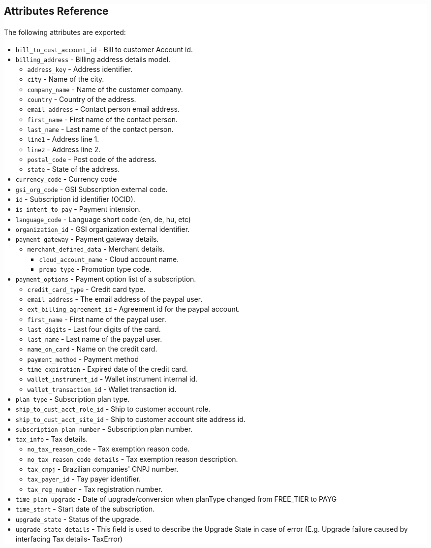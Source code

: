 ## Attributes Reference

The following attributes are exported:

* `bill_to_cust_account_id` - Bill to customer Account id.
* `billing_address` - Billing address details model.
	* `address_key` - Address identifier.
	* `city` - Name of the city.
	* `company_name` - Name of the customer company.
	* `country` - Country of the address.
	* `email_address` - Contact person email address.
	* `first_name` - First name of the contact person.
	* `last_name` - Last name of the contact person.
	* `line1` - Address line 1.
	* `line2` - Address line 2.
	* `postal_code` - Post code of the address.
	* `state` - State of the address.
* `currency_code` - Currency code
* `gsi_org_code` - GSI Subscription external code.
* `id` - Subscription id identifier (OCID).
* `is_intent_to_pay` - Payment intension.
* `language_code` - Language short code (en, de, hu, etc)
* `organization_id` - GSI organization external identifier.
* `payment_gateway` - Payment gateway details.
	* `merchant_defined_data` - Merchant details.
		* `cloud_account_name` - Cloud account name.
		* `promo_type` - Promotion type code.
* `payment_options` - Payment option list of a subscription.
	* `credit_card_type` - Credit card type.
	* `email_address` - The email address of the paypal user.
	* `ext_billing_agreement_id` - Agreement id for the paypal account.
	* `first_name` - First name of the paypal user.
	* `last_digits` - Last four digits of the card.
	* `last_name` - Last name of the paypal user.
	* `name_on_card` - Name on the credit card.
	* `payment_method` - Payment method
	* `time_expiration` - Expired date of the credit card.
	* `wallet_instrument_id` - Wallet instrument internal id.
	* `wallet_transaction_id` - Wallet transaction id.
* `plan_type` - Subscription plan type.
* `ship_to_cust_acct_role_id` - Ship to customer account role.
* `ship_to_cust_acct_site_id` - Ship to customer account site address id.
* `subscription_plan_number` - Subscription plan number.
* `tax_info` - Tax details.
	* `no_tax_reason_code` - Tax exemption reason code.
	* `no_tax_reason_code_details` - Tax exemption reason description.
	* `tax_cnpj` - Brazilian companies' CNPJ number.
	* `tax_payer_id` - Tay payer identifier.
	* `tax_reg_number` - Tax registration number.
* `time_plan_upgrade` - Date of upgrade/conversion when planType changed from FREE_TIER to PAYG
* `time_start` - Start date of the subscription.
* `upgrade_state` - Status of the upgrade.
* `upgrade_state_details` - This field is used to describe the Upgrade State in case of error (E.g. Upgrade failure caused by interfacing Tax details- TaxError)
